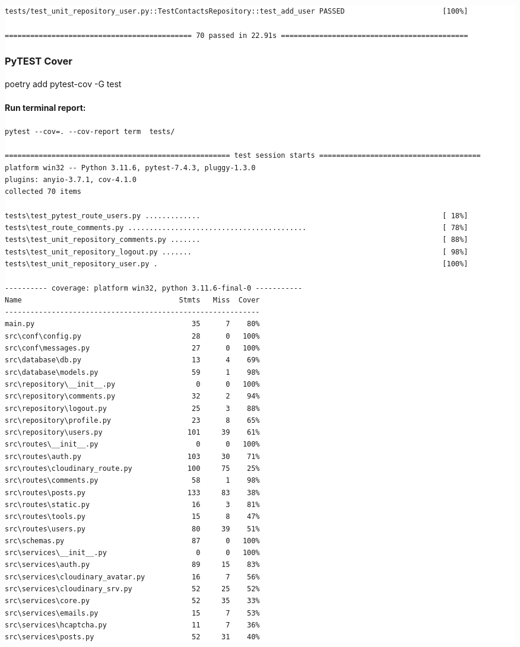 ```
tests/test_unit_repository_user.py::TestContactsRepository::test_add_user PASSED                       [100%]

============================================ 70 passed in 22.91s ============================================
```


### PyTEST Cover

poetry add pytest-cov -G test

#### Run terminal report:

```
pytest --cov=. --cov-report term  tests/

===================================================== test session starts ======================================
platform win32 -- Python 3.11.6, pytest-7.4.3, pluggy-1.3.0
plugins: anyio-3.7.1, cov-4.1.0
collected 70 items

tests\test_pytest_route_users.py .............                                                         [ 18%]
tests\test_route_comments.py ..........................................                                [ 78%]
tests\test_unit_repository_comments.py .......                                                         [ 88%]
tests\test_unit_repository_logout.py .......                                                           [ 98%]
tests\test_unit_repository_user.py .                                                                   [100%]

---------- coverage: platform win32, python 3.11.6-final-0 -----------
Name                                     Stmts   Miss  Cover
------------------------------------------------------------
main.py                                     35      7    80%
src\conf\config.py                          28      0   100%
src\conf\messages.py                        27      0   100%
src\database\db.py                          13      4    69%
src\database\models.py                      59      1    98%
src\repository\__init__.py                   0      0   100%
src\repository\comments.py                  32      2    94%
src\repository\logout.py                    25      3    88%
src\repository\profile.py                   23      8    65%
src\repository\users.py                    101     39    61%
src\routes\__init__.py                       0      0   100%
src\routes\auth.py                         103     30    71%
src\routes\cloudinary_route.py             100     75    25%
src\routes\comments.py                      58      1    98%
src\routes\posts.py                        133     83    38%
src\routes\static.py                        16      3    81%
src\routes\tools.py                         15      8    47%
src\routes\users.py                         80     39    51%
src\schemas.py                              87      0   100%
src\services\__init__.py                     0      0   100%
src\services\auth.py                        89     15    83%
src\services\cloudinary_avatar.py           16      7    56%
src\services\cloudinary_srv.py              52     25    52%
src\services\core.py                        52     35    33%
src\services\emails.py                      15      7    53%
src\services\hcaptcha.py                    11      7    36%
src\services\posts.py                       52     31    40%
```